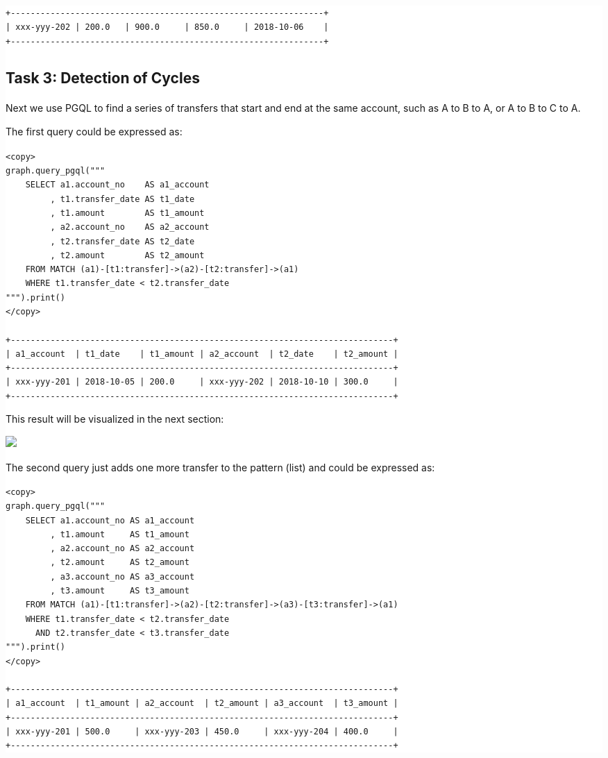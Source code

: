 ```
+---------------------------------------------------------------+
| xxx-yyy-202 | 200.0   | 900.0     | 850.0     | 2018-10-06    |
+---------------------------------------------------------------+
```

## Task 3: Detection of Cycles

Next we use PGQL to find a series of transfers that start and end at the same account, such as A to B to A, or A to B to C to A.

The first query could be expressed as:

```
<copy>
graph.query_pgql("""
    SELECT a1.account_no    AS a1_account
         , t1.transfer_date AS t1_date
         , t1.amount        AS t1_amount
         , a2.account_no    AS a2_account
         , t2.transfer_date AS t2_date
         , t2.amount        AS t2_amount
    FROM MATCH (a1)-[t1:transfer]->(a2)-[t2:transfer]->(a1)
    WHERE t1.transfer_date < t2.transfer_date
""").print()
</copy>

+-----------------------------------------------------------------------------+
| a1_account  | t1_date    | t1_amount | a2_account  | t2_date    | t2_amount |
+-----------------------------------------------------------------------------+
| xxx-yyy-201 | 2018-10-05 | 200.0     | xxx-yyy-202 | 2018-10-10 | 300.0     |
+-----------------------------------------------------------------------------+
```

This result will be visualized in the next section:

![](images/detection.jpg)

The second query just adds one more transfer to the pattern (list) and could be expressed as:

```
<copy>
graph.query_pgql("""
    SELECT a1.account_no AS a1_account
         , t1.amount     AS t1_amount
         , a2.account_no AS a2_account
         , t2.amount     AS t2_amount
         , a3.account_no AS a3_account
         , t3.amount     AS t3_amount
    FROM MATCH (a1)-[t1:transfer]->(a2)-[t2:transfer]->(a3)-[t3:transfer]->(a1)
    WHERE t1.transfer_date < t2.transfer_date
      AND t2.transfer_date < t3.transfer_date
""").print()
</copy>

+-----------------------------------------------------------------------------+
| a1_account  | t1_amount | a2_account  | t2_amount | a3_account  | t3_amount |
+-----------------------------------------------------------------------------+
| xxx-yyy-201 | 500.0     | xxx-yyy-203 | 450.0     | xxx-yyy-204 | 400.0     |
+-----------------------------------------------------------------------------+
```
